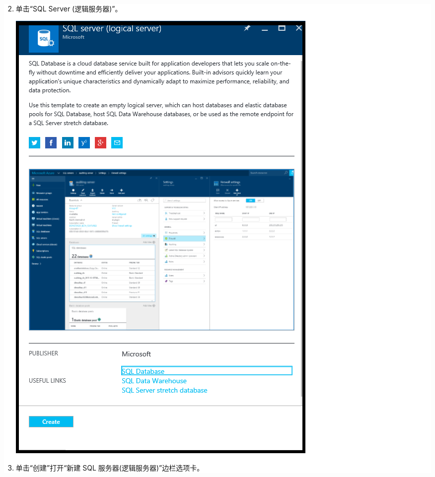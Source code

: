 2. 单击“SQL Server (逻辑服务器)”。

    ![创建-逻辑 sql server](./media/sql-database-get-started/create-logical-sql-server.png)  

3. 单击“创建”打开“新建 SQL 服务器(逻辑服务器)”边栏选项卡。
